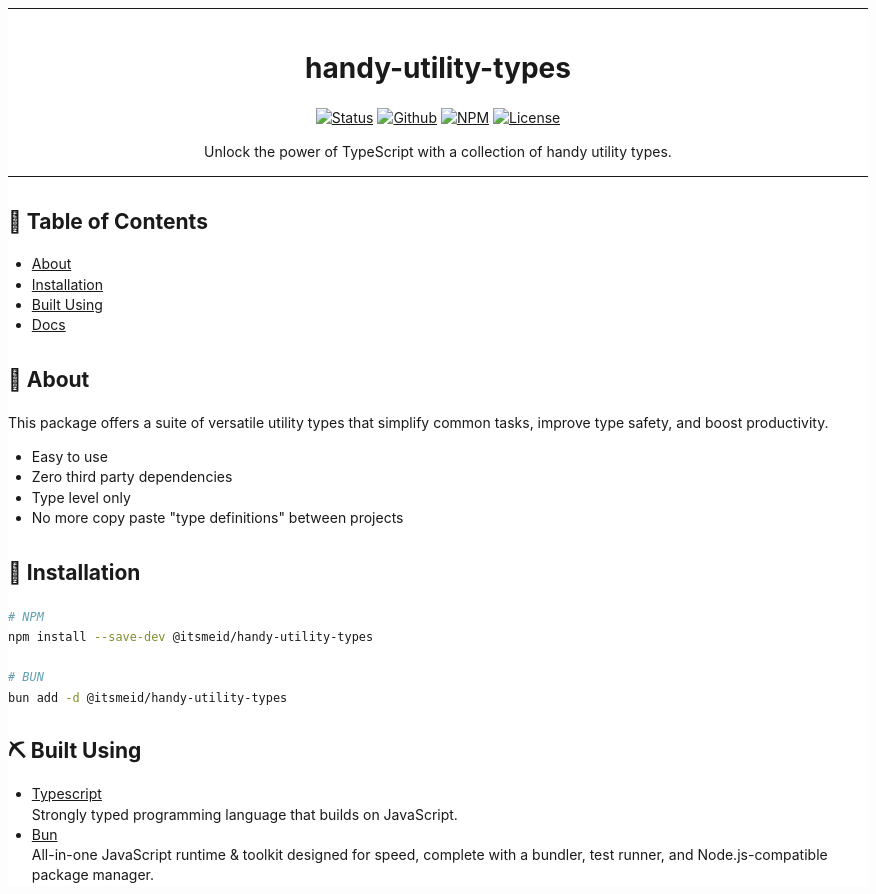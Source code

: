 ***

<div align="center">
    
# handy-utility-types
    
[![Status](https://img.shields.io/badge/status-active-success.svg)](#)
[![Github](https://img.shields.io/badge/github-repo-242424)](https://github.com/itsmeid/handy-utility-types)
[![NPM](https://img.shields.io/badge/npm-package-red)](https://www.npmjs.com/package/@itsmeid/handy-utility-types)
[![License](https://img.shields.io/badge/license-MIT-blue.svg)](/LICENSE)

<p align="center">Unlock the power of TypeScript with a collection of handy utility types.</p>

</div>

***

## 📝 Table of Contents

-   [About](#about)
-   [Installation](#installation)
-   [Built Using](#built_using)
-   [Docs](#docs)

## 🤔 About <a name="about"></a>

This package offers a suite of versatile utility types that simplify common tasks, improve type safety, and boost productivity.

* Easy to use
* Zero third party dependencies
* Type level only
* No more copy paste "type definitions" between projects

## 🔌 Installation <a name="installation"></a>

```bash
# NPM
npm install --save-dev @itsmeid/handy-utility-types

# BUN
bun add -d @itsmeid/handy-utility-types
```

## ⛏️ Built Using <a name="built_using"></a>

-   [Typescript](https://www.typescriptlang.org/)<br/>
    Strongly typed programming language that builds on JavaScript.
-   [Bun](https://bun.sh/)<br/>
    All-in-one JavaScript runtime & toolkit designed for speed, complete with a bundler, test runner, and Node.js-compatible package manager.
